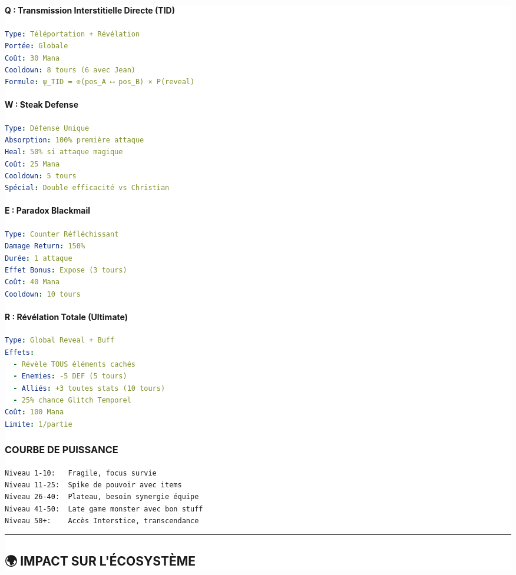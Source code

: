 #### **Q : Transmission Interstitielle Directe (TID)**
```yaml
Type: Téléportation + Révélation
Portée: Globale
Coût: 30 Mana
Cooldown: 8 tours (6 avec Jean)
Formule: ψ_TID = ⊙(pos_A ⟷ pos_B) × P(reveal)
```

#### **W : Steak Defense**
```yaml
Type: Défense Unique
Absorption: 100% première attaque
Heal: 50% si attaque magique
Coût: 25 Mana
Cooldown: 5 tours
Spécial: Double efficacité vs Christian
```

#### **E : Paradox Blackmail**
```yaml
Type: Counter Réfléchissant
Damage Return: 150%
Durée: 1 attaque
Effet Bonus: Expose (3 tours)
Coût: 40 Mana
Cooldown: 10 tours
```

#### **R : Révélation Totale (Ultimate)**
```yaml
Type: Global Reveal + Buff
Effets:
  - Révèle TOUS éléments cachés
  - Enemies: -5 DEF (5 tours)
  - Alliés: +3 toutes stats (10 tours)
  - 25% chance Glitch Temporel
Coût: 100 Mana
Limite: 1/partie
```

### **COURBE DE PUISSANCE**
```
Niveau 1-10:   Fragile, focus survie
Niveau 11-25:  Spike de pouvoir avec items
Niveau 26-40:  Plateau, besoin synergie équipe  
Niveau 41-50:  Late game monster avec bon stuff
Niveau 50+:    Accès Interstice, transcendance
```

---

## 🌍 **IMPACT SUR L'ÉCOSYSTÈME**
